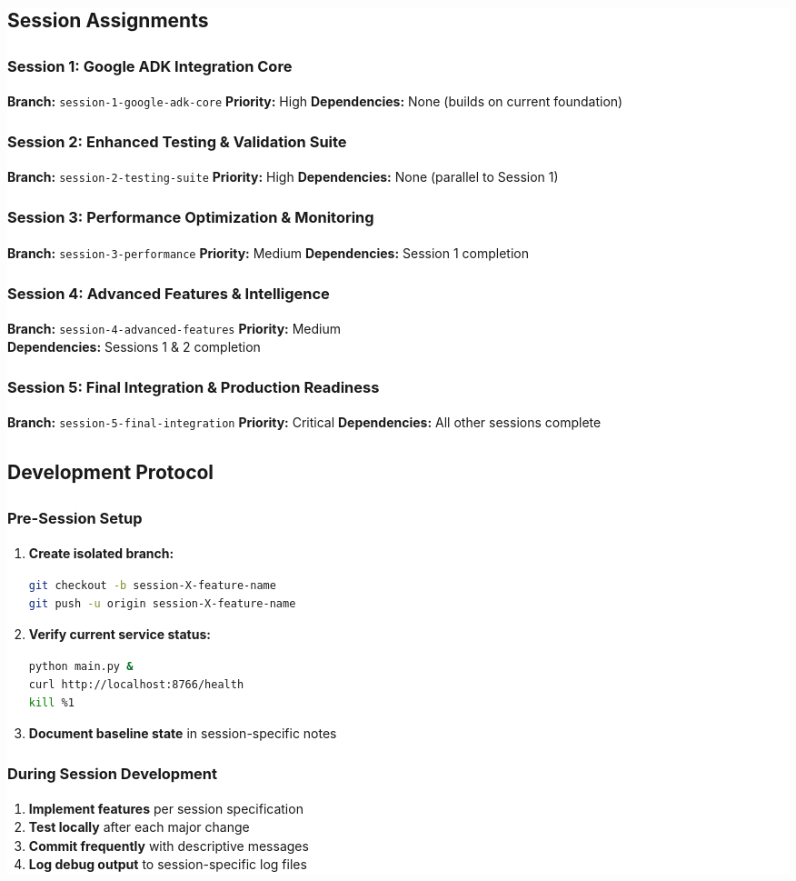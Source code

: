 ## Session Assignments

### Session 1: Google ADK Integration Core
**Branch:** `session-1-google-adk-core`
**Priority:** High
**Dependencies:** None (builds on current foundation)

### Session 2: Enhanced Testing & Validation Suite  
**Branch:** `session-2-testing-suite`
**Priority:** High
**Dependencies:** None (parallel to Session 1)

### Session 3: Performance Optimization & Monitoring
**Branch:** `session-3-performance`
**Priority:** Medium
**Dependencies:** Session 1 completion

### Session 4: Advanced Features & Intelligence
**Branch:** `session-4-advanced-features`
**Priority:** Medium  
**Dependencies:** Sessions 1 & 2 completion

### Session 5: Final Integration & Production Readiness
**Branch:** `session-5-final-integration`
**Priority:** Critical
**Dependencies:** All other sessions complete

## Development Protocol

### Pre-Session Setup

1. **Create isolated branch:**
   ```bash
   git checkout -b session-X-feature-name
   git push -u origin session-X-feature-name
   ```

2. **Verify current service status:**
   ```bash
   python main.py &
   curl http://localhost:8766/health
   kill %1
   ```

3. **Document baseline state** in session-specific notes

### During Session Development

1. **Implement features** per session specification
2. **Test locally** after each major change
3. **Commit frequently** with descriptive messages
4. **Log debug output** to session-specific log files
